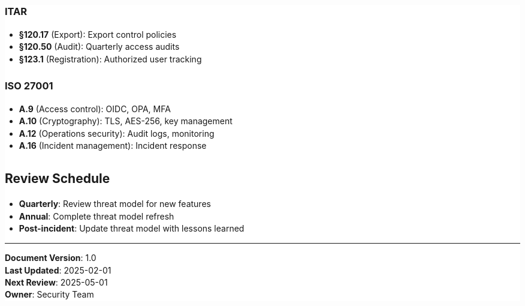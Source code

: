 ### ITAR

- **§120.17** (Export): Export control policies
- **§120.50** (Audit): Quarterly access audits
- **§123.1** (Registration): Authorized user tracking

### ISO 27001

- **A.9** (Access control): OIDC, OPA, MFA
- **A.10** (Cryptography): TLS, AES-256, key management
- **A.12** (Operations security): Audit logs, monitoring
- **A.16** (Incident management): Incident response

## Review Schedule

- **Quarterly**: Review threat model for new features
- **Annual**: Complete threat model refresh
- **Post-incident**: Update threat model with lessons learned

---

**Document Version**: 1.0  
**Last Updated**: 2025-02-01  
**Next Review**: 2025-05-01  
**Owner**: Security Team
